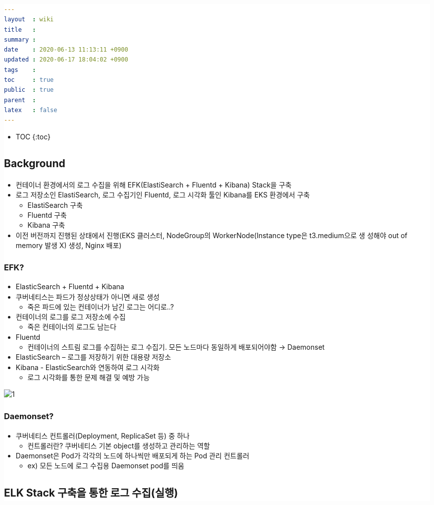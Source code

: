 ```yaml
---
layout  : wiki
title   : 
summary : 
date    : 2020-06-13 11:13:11 +0900
updated : 2020-06-17 18:04:02 +0900
tags    : 
toc     : true
public  : true
parent  : 
latex   : false
---
```

* TOC
{:toc}

## Background

- 컨테이너 환경에서의 로그 수집을 위해 EFK(ElastiSearch + Fluentd + Kibana) Stack을 구축
- 로그 저장소인 ElastiSearch, 로그 수집기인 Fluentd, 로그 시각화 툴인 Kibana를 EKS 환경에서 구축
    - ElastiSearch 구축 
    - Fluentd 구축
    - Kibana 구축
- 이전 버전까지 진행된 상태에서 진행(EKS 클러스터, NodeGroup의 WorkerNode(Instance type은 t3.medium으로 생 성해야 out of memory 발생 X) 생성, Nginx 배포)

### EFK?

- ElasticSearch + Fluentd + Kibana
- 쿠버네티스는 파드가 정상상태가 아니면 새로 생성 
    - 죽은 파드에 있는 컨테이너가 남긴 로그는 어디로..?
- 컨테이너의 로그를 로그 저장소에 수집 
    - 죽은 컨테이너의 로그도 남는다
- Fluentd
    - 컨테이너의 스트림 로그를 수집하는 로그 수집기. 모든 노드마다 동일하게 배포되어야함 → Daemonset
- ElasticSearch – 로그를 저장하기 위한 대용량 저장소
- Kibana - ElasticSearch와 연동하여 로그 시각화
    - 로그 시각화를 통한 문제 해결 및 예방 가능

<img width="724" alt="1" src="https://user-images.githubusercontent.com/48748376/84875224-a5cb6080-b0c0-11ea-81ba-63ee958ec99d.png">

### Daemonset?

- 쿠버네티스 컨트롤러(Deployment, ReplicaSet 등) 중 하나
    - 컨트롤러란? 쿠버네티스 기본 object를 생성하고 관리하는 역할
- Daemonset은 Pod가 각각의 노드에 하나씩만 배포되게 하는 Pod 관리 컨트롤러
    - ex) 모든 노드에 로그 수집용 Daemonset pod를 띄움

## ELK Stack 구축을 통한 로그 수집(실행)
